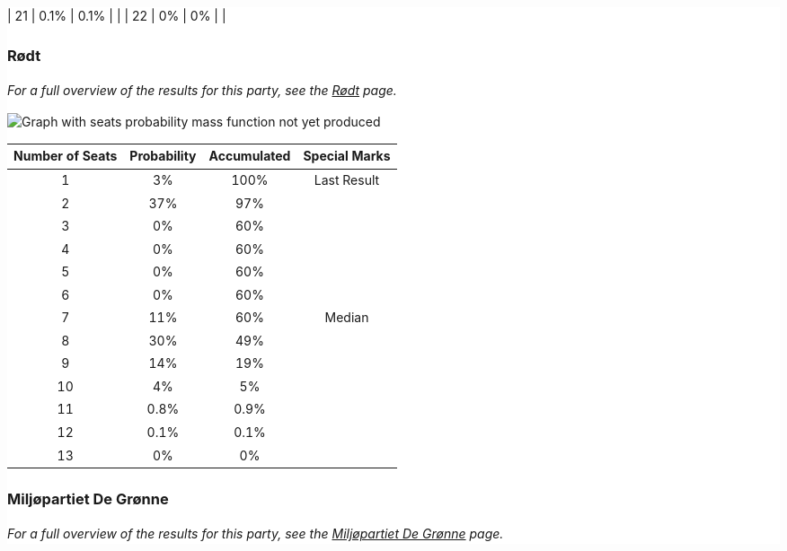 | 21 | 0.1% | 0.1% |  |
| 22 | 0% | 0% |  |

### Rødt

*For a full overview of the results for this party, see the [Rødt](party-rødt.html) page.*

![Graph with seats probability mass function not yet produced](2020-08-16-Sentio-seats-pmf-rødt.png "Seats Probability Mass Function")

| Number of Seats | Probability | Accumulated | Special Marks |
|:---------------:|:-----------:|:-----------:|:-------------:|
| 1 | 3% | 100% | Last Result |
| 2 | 37% | 97% |  |
| 3 | 0% | 60% |  |
| 4 | 0% | 60% |  |
| 5 | 0% | 60% |  |
| 6 | 0% | 60% |  |
| 7 | 11% | 60% | Median |
| 8 | 30% | 49% |  |
| 9 | 14% | 19% |  |
| 10 | 4% | 5% |  |
| 11 | 0.8% | 0.9% |  |
| 12 | 0.1% | 0.1% |  |
| 13 | 0% | 0% |  |

### Miljøpartiet De Grønne

*For a full overview of the results for this party, see the [Miljøpartiet De Grønne](party-miljøpartietdegrønne.html) page.*
